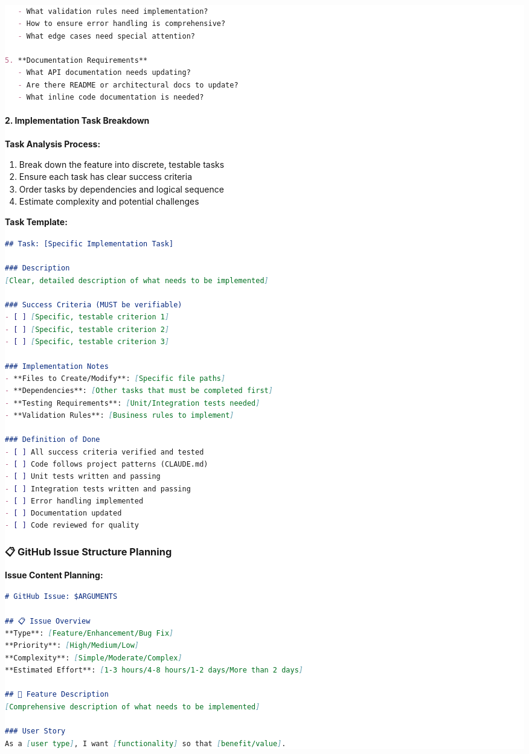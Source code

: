 ```markdown
   - What validation rules need implementation?
   - How to ensure error handling is comprehensive?
   - What edge cases need special attention?

5. **Documentation Requirements**
   - What API documentation needs updating?
   - Are there README or architectural docs to update?
   - What inline code documentation is needed?
```

#### 2. Implementation Task Breakdown

**Task Analysis Process:**
1. Break down the feature into discrete, testable tasks
2. Ensure each task has clear success criteria
3. Order tasks by dependencies and logical sequence
4. Estimate complexity and potential challenges

**Task Template:**
```markdown
## Task: [Specific Implementation Task]

### Description
[Clear, detailed description of what needs to be implemented]

### Success Criteria (MUST be verifiable)
- [ ] [Specific, testable criterion 1]
- [ ] [Specific, testable criterion 2]  
- [ ] [Specific, testable criterion 3]

### Implementation Notes
- **Files to Create/Modify**: [Specific file paths]
- **Dependencies**: [Other tasks that must be completed first]
- **Testing Requirements**: [Unit/Integration tests needed]
- **Validation Rules**: [Business rules to implement]

### Definition of Done
- [ ] All success criteria verified and tested
- [ ] Code follows project patterns (CLAUDE.md)
- [ ] Unit tests written and passing
- [ ] Integration tests written and passing  
- [ ] Error handling implemented
- [ ] Documentation updated
- [ ] Code reviewed for quality
```

### 📋 GitHub Issue Structure Planning

**Issue Content Planning:**

```markdown
# GitHub Issue: $ARGUMENTS

## 📋 Issue Overview
**Type**: [Feature/Enhancement/Bug Fix]
**Priority**: [High/Medium/Low]
**Complexity**: [Simple/Moderate/Complex]
**Estimated Effort**: [1-3 hours/4-8 hours/1-2 days/More than 2 days]

## 📖 Feature Description
[Comprehensive description of what needs to be implemented]

### User Story
As a [user type], I want [functionality] so that [benefit/value].

```